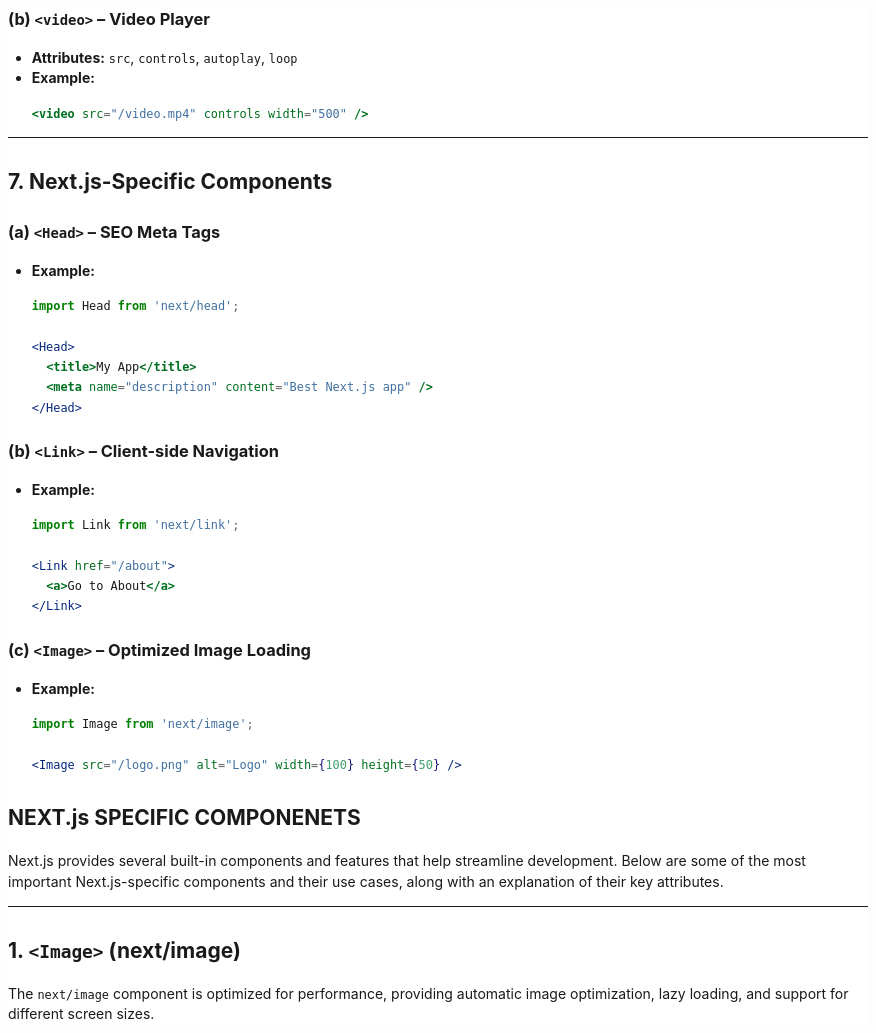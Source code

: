 ### **(b) `<video>` – Video Player**
- **Attributes:** `src`, `controls`, `autoplay`, `loop`
- **Example:**
  ```jsx
  <video src="/video.mp4" controls width="500" />
  ```

---

## **7. Next.js-Specific Components**
### **(a) `<Head>` – SEO Meta Tags**
- **Example:**
  ```jsx
  import Head from 'next/head';

  <Head>
    <title>My App</title>
    <meta name="description" content="Best Next.js app" />
  </Head>
  ```

### **(b) `<Link>` – Client-side Navigation**
- **Example:**
  ```jsx
  import Link from 'next/link';

  <Link href="/about">
    <a>Go to About</a>
  </Link>
  ```

### **(c) `<Image>` – Optimized Image Loading**
- **Example:**
  ```jsx
  import Image from 'next/image';

  <Image src="/logo.png" alt="Logo" width={100} height={50} />
  ```


 ## NEXT.js SPECIFIC COMPONENETS
Next.js provides several built-in components and features that help streamline development. Below are some of the most important Next.js-specific components and their use cases, along with an explanation of their key attributes.

---

## 1. **`<Image>` (next/image)**
The `next/image` component is optimized for performance, providing automatic image optimization, lazy loading, and support for different screen sizes.
